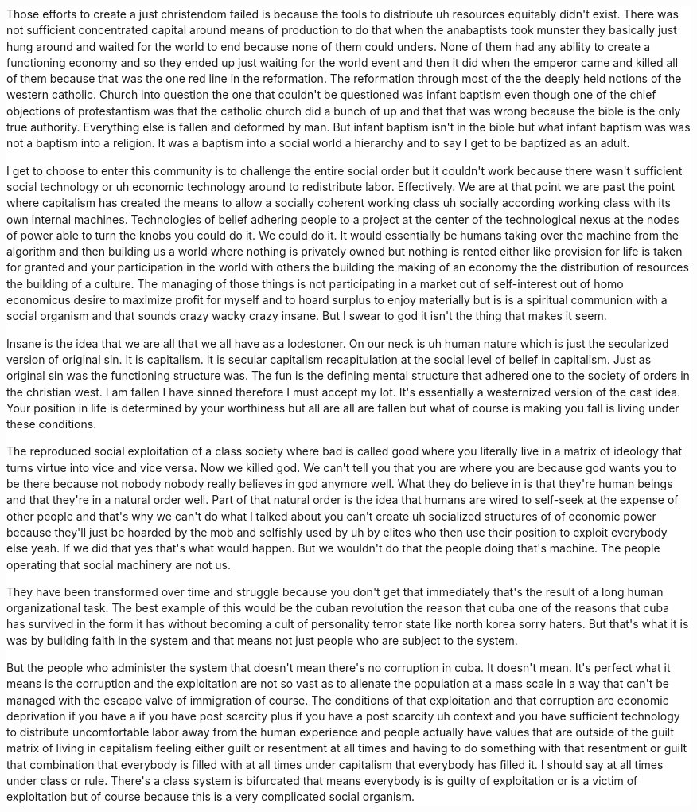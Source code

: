 Those efforts to create a just christendom failed is because the tools to distribute uh resources equitably didn't exist. There was not sufficient concentrated capital around means of production to do that when the anabaptists took munster they basically just hung around and waited for the world to end because none of them could unders. None of them had any ability to create a functioning economy and so they ended up just waiting for the world event and then it did when the emperor came and killed all of them because that was the one red line in the reformation. The reformation through most of the the deeply held notions of the western catholic. Church into question the one that couldn't be questioned was infant baptism even though one of the chief objections of protestantism was that the catholic church did a bunch of  up and that that was wrong because the bible is the only true authority. Everything else is fallen and deformed by man. But infant baptism isn't in the  bible but what infant baptism was was not a baptism into a religion. It was a baptism into a social world a hierarchy and to say I get to be baptized as an adult.


I get to choose to enter this community is to challenge the entire social order but it couldn't work because there wasn't sufficient social technology or uh economic technology around to redistribute labor. Effectively. We are at that point we are past the point where capitalism has created the means to allow a socially coherent working class uh socially according working class with its own internal machines. Technologies of belief adhering people to a project at the center of the technological nexus at the nodes of power able to turn the knobs you could do it. We could do it. It would essentially be humans taking over the machine from the algorithm and then building us a world where nothing is privately owned but nothing is rented either like provision for life is taken for granted and your participation in the world with others the building the making of an economy the the distribution of resources the building of a culture. The managing of those things is not participating in a market out of self-interest out of homo economicus desire to maximize profit for myself and to hoard surplus to enjoy materially but is is a spiritual communion with a social organism and that sounds crazy wacky crazy insane. But I swear to god it isn't the thing that makes it seem.

Insane is the idea that we are all that we all have as a lodestoner. On our neck is uh human nature which is just the secularized version of original sin. It is capitalism. It is secular capitalism recapitulation at the social level of belief in capitalism. Just as original sin was the functioning structure was. The fun is the defining mental structure that adhered one to the society of orders in the christian west. I am fallen I have sinned therefore I must accept my lot. It's essentially a westernized version of the cast idea. Your position in life is determined by your worthiness but all are all are fallen but what of course is making you fall is living under these conditions.

The reproduced social exploitation of a class society where bad is called good where you literally live in a matrix of ideology that turns virtue into vice and vice versa. Now we killed god. We can't tell you that you are where you are because god wants you to be there because not nobody nobody really believes in god anymore well. What they do believe in is that they're human beings and that they're in a natural order well. Part of that natural order is the idea that humans are wired to self-seek at the expense of other people and that's why we can't do what I talked about you can't create uh socialized structures of of economic power because they'll just be hoarded by the mob and selfishly used by uh by elites who then use their position to exploit everybody else yeah. If we did that yes that's what would happen. But we wouldn't do that the people doing that's machine. The people operating that social machinery are not us.

They have been transformed over time and struggle because you don't get that immediately that's the result of a  long human organizational task. The best example of this would be the cuban revolution the reason that cuba one of the reasons that cuba has survived in the form it has without becoming a cult of personality terror state like north korea sorry haters. But that's what it is was by building faith in the system and that means not just people who are subject to the system.

But the people who administer the system that doesn't mean there's no corruption in cuba. It doesn't mean. It's perfect what it means is the corruption and the exploitation are not so vast as to alienate the population at a mass scale in a way that can't be managed with the escape valve of immigration of course. The conditions of that exploitation and that corruption are economic deprivation if you have a if you have post scarcity plus if you have a post scarcity uh context and you have sufficient technology to distribute uncomfortable labor away from the human experience and people actually have values that are outside of the guilt matrix of living in capitalism feeling either guilt or resentment at all times and having to do something with that resentment or guilt that combination that everybody is filled with at all times under capitalism that everybody has filled it. I should say at all times under class or rule. There's a class system is bifurcated that means everybody is is guilty of exploitation or is a victim of exploitation but of course because this is a very complicated social organism.

